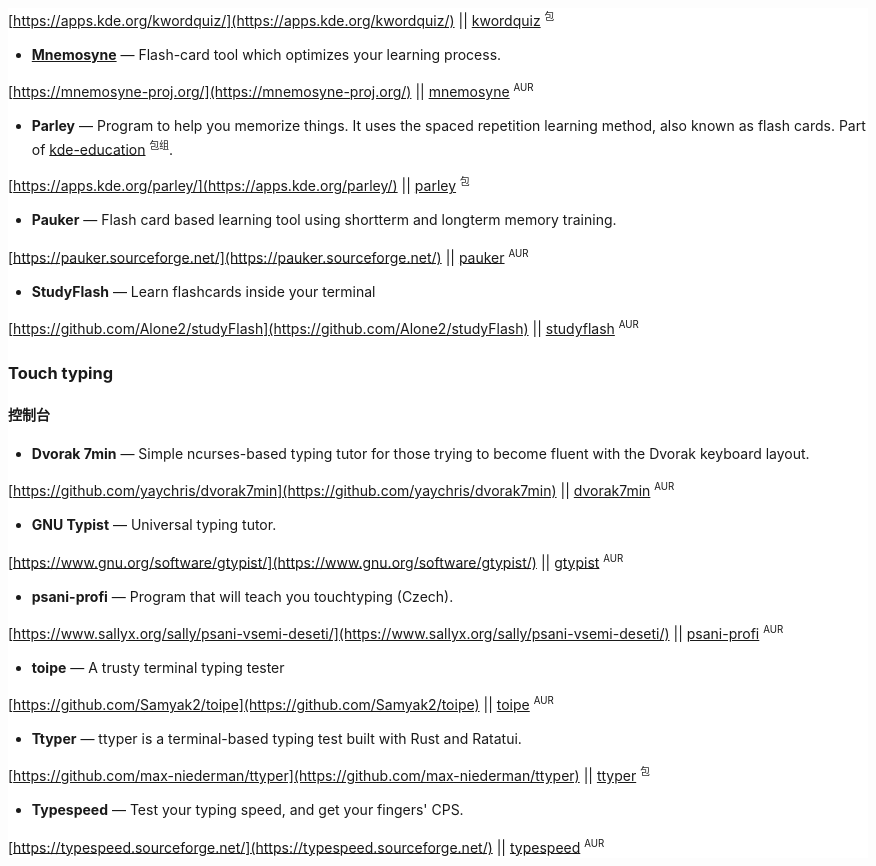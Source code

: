 [https://apps.kde.org/kwordquiz/](https://apps.kde.org/kwordquiz/) || [kwordquiz](https://archlinux.org/packages/?name=kwordquiz) <sup><small>包</small></sup>

- **[Mnemosyne](https://wiki.archlinuxcn.org/wzh/index.php?title=Mnemosyne&action=edit&redlink=1 "Mnemosyne（页面不存在）")** — Flash-card tool which optimizes your learning process.

[https://mnemosyne-proj.org/](https://mnemosyne-proj.org/) || [mnemosyne](https://aur.archlinux.org/packages/mnemosyne/) <sup><small>AUR</small></sup>

- **Parley** — Program to help you memorize things. It uses the spaced repetition learning method, also known as flash cards. Part of [kde-education](https://archlinux.org/groups/x86_64/kde-education/) <sup><small>包组</small></sup>.

[https://apps.kde.org/parley/](https://apps.kde.org/parley/) || [parley](https://archlinux.org/packages/?name=parley) <sup><small>包</small></sup>

- **Pauker** — Flash card based learning tool using shortterm and longterm memory training.

[https://pauker.sourceforge.net/](https://pauker.sourceforge.net/) || [pauker](https://aur.archlinux.org/packages/pauker/) <sup><small>AUR</small></sup>

- **StudyFlash** — Learn flashcards inside your terminal

[https://github.com/Alone2/studyFlash](https://github.com/Alone2/studyFlash) || [studyflash](https://aur.archlinux.org/packages/studyflash/) <sup><small>AUR</small></sup>

### Touch typing

#### 控制台

- **Dvorak 7min** — Simple ncurses-based typing tutor for those trying to become fluent with the Dvorak keyboard layout.

[https://github.com/yaychris/dvorak7min](https://github.com/yaychris/dvorak7min) || [dvorak7min](https://aur.archlinux.org/packages/dvorak7min/) <sup><small>AUR</small></sup>

- **GNU Typist** — Universal typing tutor.

[https://www.gnu.org/software/gtypist/](https://www.gnu.org/software/gtypist/) || [gtypist](https://aur.archlinux.org/packages/gtypist/) <sup><small>AUR</small></sup>

- **psani-profi** — Program that will teach you touchtyping (Czech).

[https://www.sallyx.org/sally/psani-vsemi-deseti/](https://www.sallyx.org/sally/psani-vsemi-deseti/) || [psani-profi](https://aur.archlinux.org/packages/psani-profi/) <sup><small>AUR</small></sup>

- **toipe** — A trusty terminal typing tester

[https://github.com/Samyak2/toipe](https://github.com/Samyak2/toipe) || [toipe](https://aur.archlinux.org/packages/toipe/) <sup><small>AUR</small></sup>

- **Ttyper** — ttyper is a terminal-based typing test built with Rust and Ratatui.

[https://github.com/max-niederman/ttyper](https://github.com/max-niederman/ttyper) || [ttyper](https://archlinux.org/packages/?name=ttyper) <sup><small>包</small></sup>

- **Typespeed** — Test your typing speed, and get your fingers' CPS.

[https://typespeed.sourceforge.net/](https://typespeed.sourceforge.net/) || [typespeed](https://aur.archlinux.org/packages/typespeed/) <sup><small>AUR</small></sup>

